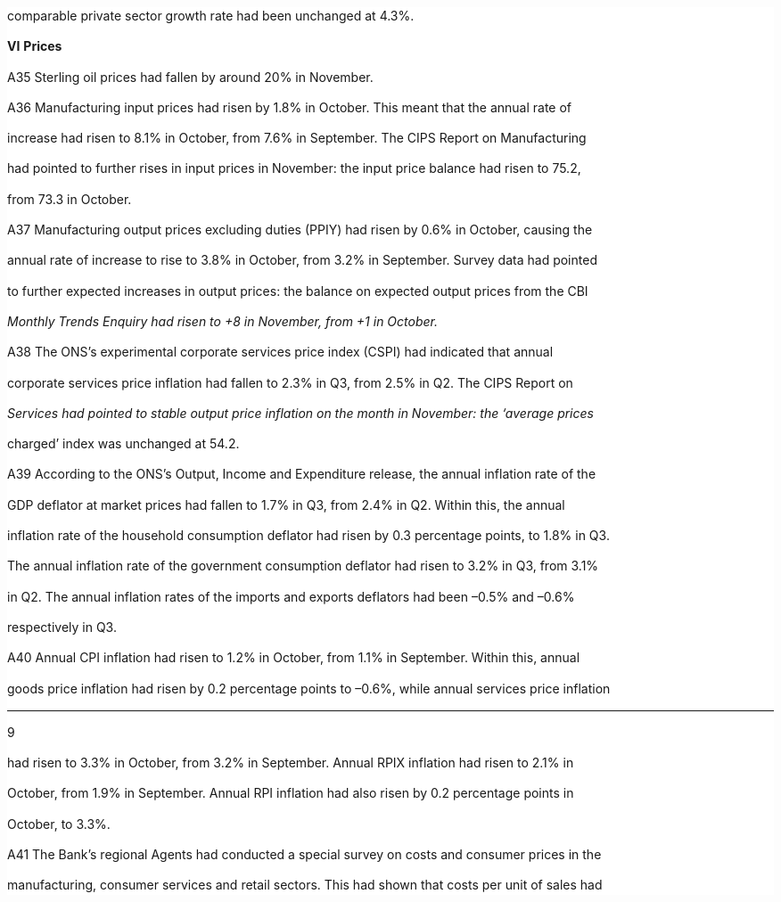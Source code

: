 comparable private sector growth rate had been unchanged at 4.3%.

**VI** **Prices**

A35 Sterling oil prices had fallen by around 20% in November.

A36 Manufacturing input prices had risen by 1.8% in October. This meant that the annual rate of

increase had risen to 8.1% in October, from 7.6% in September. The CIPS Report on Manufacturing

had pointed to further rises in input prices in November: the input price balance had risen to 75.2,

from 73.3 in October.

A37 Manufacturing output prices excluding duties (PPIY) had risen by 0.6% in October, causing the

annual rate of increase to rise to 3.8% in October, from 3.2% in September. Survey data had pointed

to further expected increases in output prices: the balance on expected output prices from the CBI

_Monthly Trends Enquiry had risen to +8 in November, from +1 in October._

A38 The ONS’s experimental corporate services price index (CSPI) had indicated that annual

corporate services price inflation had fallen to 2.3% in Q3, from 2.5% in Q2. The CIPS Report on

_Services had pointed to stable output price inflation on the month in November: the ‘average prices_

charged’ index was unchanged at 54.2.

A39 According to the ONS’s Output, Income and Expenditure release, the annual inflation rate of the

GDP deflator at market prices had fallen to 1.7% in Q3, from 2.4% in Q2. Within this, the annual

inflation rate of the household consumption deflator had risen by 0.3 percentage points, to 1.8% in Q3.

The annual inflation rate of the government consumption deflator had risen to 3.2% in Q3, from 3.1%

in Q2. The annual inflation rates of the imports and exports deflators had been –0.5% and –0.6%

respectively in Q3.

A40 Annual CPI inflation had risen to 1.2% in October, from 1.1% in September. Within this, annual

goods price inflation had risen by 0.2 percentage points to –0.6%, while annual services price inflation


-----

9

had risen to 3.3% in October, from 3.2% in September. Annual RPIX inflation had risen to 2.1% in

October, from 1.9% in September. Annual RPI inflation had also risen by 0.2 percentage points in

October, to 3.3%.

A41 The Bank’s regional Agents had conducted a special survey on costs and consumer prices in the

manufacturing, consumer services and retail sectors. This had shown that costs per unit of sales had
